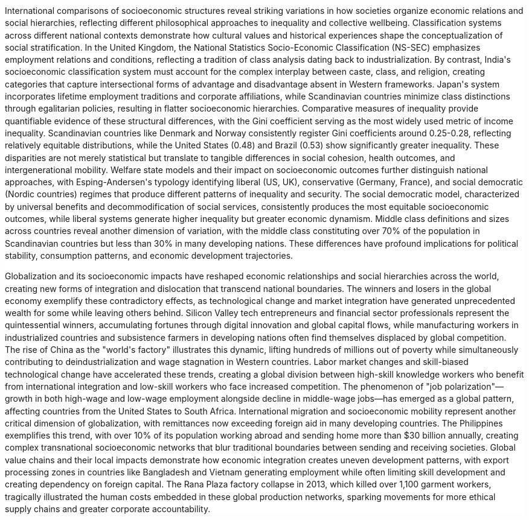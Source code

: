 International comparisons of socioeconomic structures reveal striking variations in how societies organize economic relations and social hierarchies, reflecting different philosophical approaches to inequality and collective wellbeing. Classification systems across different national contexts demonstrate how cultural values and historical experiences shape the conceptualization of social stratification. In the United Kingdom, the National Statistics Socio-Economic Classification (NS-SEC) emphasizes employment relations and conditions, reflecting a tradition of class analysis dating back to industrialization. By contrast, India's socioeconomic classification system must account for the complex interplay between caste, class, and religion, creating categories that capture intersectional forms of advantage and disadvantage absent in Western frameworks. Japan's system incorporates lifetime employment traditions and corporate affiliations, while Scandinavian countries minimize class distinctions through egalitarian policies, resulting in flatter socioeconomic hierarchies. Comparative measures of inequality provide quantifiable evidence of these structural differences, with the Gini coefficient serving as the most widely used metric of income inequality. Scandinavian countries like Denmark and Norway consistently register Gini coefficients around 0.25-0.28, reflecting relatively equitable distributions, while the United States (0.48) and Brazil (0.53) show significantly greater inequality. These disparities are not merely statistical but translate to tangible differences in social cohesion, health outcomes, and intergenerational mobility. Welfare state models and their impact on socioeconomic outcomes further distinguish national approaches, with Esping-Andersen's typology identifying liberal (US, UK), conservative (Germany, France), and social democratic (Nordic countries) regimes that produce different patterns of inequality and security. The social democratic model, characterized by universal benefits and decommodification of social services, consistently produces the most equitable socioeconomic outcomes, while liberal systems generate higher inequality but greater economic dynamism. Middle class definitions and sizes across countries reveal another dimension of variation, with the middle class constituting over 70% of the population in Scandinavian countries but less than 30% in many developing nations. These differences have profound implications for political stability, consumption patterns, and economic development trajectories.

Globalization and its socioeconomic impacts have reshaped economic relationships and social hierarchies across the world, creating new forms of integration and dislocation that transcend national boundaries. The winners and losers in the global economy exemplify these contradictory effects, as technological change and market integration have generated unprecedented wealth for some while leaving others behind. Silicon Valley tech entrepreneurs and financial sector professionals represent the quintessential winners, accumulating fortunes through digital innovation and global capital flows, while manufacturing workers in industrialized countries and subsistence farmers in developing nations often find themselves displaced by global competition. The rise of China as the "world's factory" illustrates this dynamic, lifting hundreds of millions out of poverty while simultaneously contributing to deindustrialization and wage stagnation in Western countries. Labor market changes and skill-biased technological change have accelerated these trends, creating a global division between high-skill knowledge workers who benefit from international integration and low-skill workers who face increased competition. The phenomenon of "job polarization"—growth in both high-wage and low-wage employment alongside decline in middle-wage jobs—has emerged as a global pattern, affecting countries from the United States to South Africa. International migration and socioeconomic mobility represent another critical dimension of globalization, with remittances now exceeding foreign aid in many developing countries. The Philippines exemplifies this trend, with over 10% of its population working abroad and sending home more than $30 billion annually, creating complex transnational socioeconomic networks that blur traditional boundaries between sending and receiving societies. Global value chains and their local impacts demonstrate how economic integration creates uneven development patterns, with export processing zones in countries like Bangladesh and Vietnam generating employment while often limiting skill development and creating dependency on foreign capital. The Rana Plaza factory collapse in 2013, which killed over 1,100 garment workers, tragically illustrated the human costs embedded in these global production networks, sparking movements for more ethical supply chains and greater corporate accountability.
